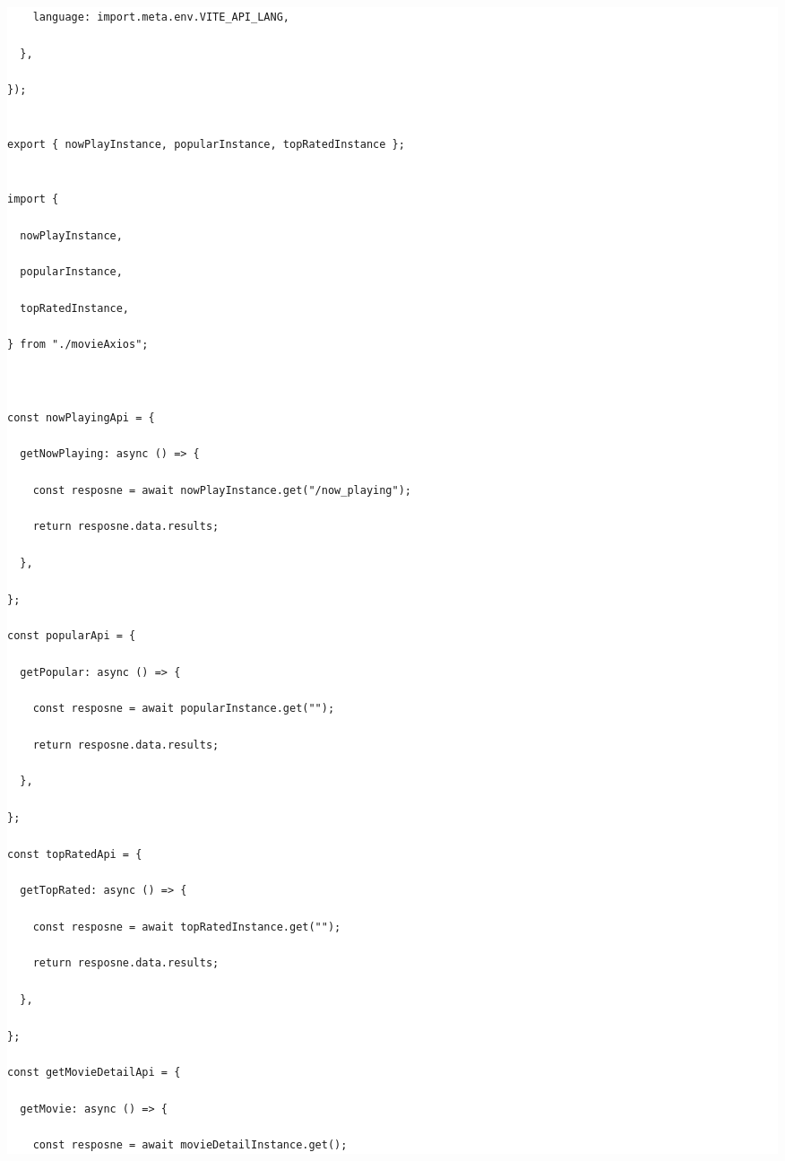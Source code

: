 ```JS
    language: import.meta.env.VITE_API_LANG,

  },

});


export { nowPlayInstance, popularInstance, topRatedInstance };


import {

  nowPlayInstance,

  popularInstance,

  topRatedInstance,

} from "./movieAxios";

  

const nowPlayingApi = {

  getNowPlaying: async () => {

    const resposne = await nowPlayInstance.get("/now_playing");

    return resposne.data.results;

  },

};

const popularApi = {

  getPopular: async () => {

    const resposne = await popularInstance.get("");

    return resposne.data.results;

  },

};

const topRatedApi = {

  getTopRated: async () => {

    const resposne = await topRatedInstance.get("");

    return resposne.data.results;

  },

};

const getMovieDetailApi = {

  getMovie: async () => {

    const resposne = await movieDetailInstance.get();
```